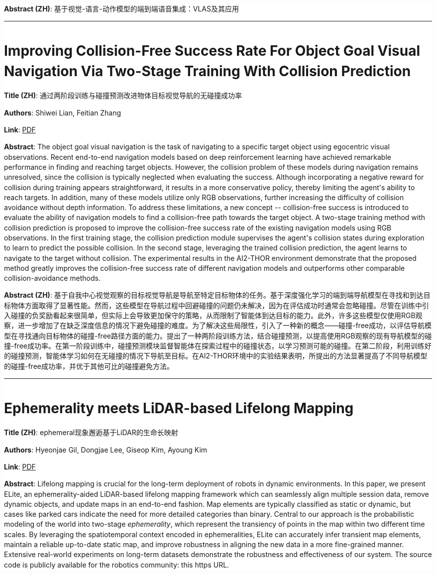 **Abstract (ZH)**: 基于视觉-语言-动作模型的端到端语音集成：VLAS及其应用 

---
# Improving Collision-Free Success Rate For Object Goal Visual Navigation Via Two-Stage Training With Collision Prediction 

**Title (ZH)**: 通过两阶段训练与碰撞预测改进物体目标视觉导航的无碰撞成功率 

**Authors**: Shiwei Lian, Feitian Zhang  

**Link**: [PDF](https://arxiv.org/pdf/2502.13498)  

**Abstract**: The object goal visual navigation is the task of navigating to a specific target object using egocentric visual observations. Recent end-to-end navigation models based on deep reinforcement learning have achieved remarkable performance in finding and reaching target objects. However, the collision problem of these models during navigation remains unresolved, since the collision is typically neglected when evaluating the success. Although incorporating a negative reward for collision during training appears straightforward, it results in a more conservative policy, thereby limiting the agent's ability to reach targets. In addition, many of these models utilize only RGB observations, further increasing the difficulty of collision avoidance without depth information. To address these limitations, a new concept -- collision-free success is introduced to evaluate the ability of navigation models to find a collision-free path towards the target object. A two-stage training method with collision prediction is proposed to improve the collision-free success rate of the existing navigation models using RGB observations. In the first training stage, the collision prediction module supervises the agent's collision states during exploration to learn to predict the possible collision. In the second stage, leveraging the trained collision prediction, the agent learns to navigate to the target without collision. The experimental results in the AI2-THOR environment demonstrate that the proposed method greatly improves the collision-free success rate of different navigation models and outperforms other comparable collision-avoidance methods. 

**Abstract (ZH)**: 基于自我中心视觉观察的目标视觉导航是导航至特定目标物体的任务。基于深度强化学习的端到端导航模型在寻找和到达目标物体方面取得了显著性能。然而，这些模型在导航过程中回避碰撞的问题仍未解决，因为在评估成功时通常会忽略碰撞。尽管在训练中引入碰撞的负奖励看起来很简单，但实际上会导致更加保守的策略，从而限制了智能体到达目标的能力。此外，许多这些模型仅使用RGB观察，进一步增加了在缺乏深度信息的情况下避免碰撞的难度。为了解决这些局限性，引入了一种新的概念——碰撞-free成功，以评估导航模型在寻找通向目标物体的碰撞-free路径方面的能力。提出了一种两阶段训练方法，结合碰撞预测，以提高使用RGB观察的现有导航模型的碰撞-free成功率。在第一阶段训练中，碰撞预测模块监督智能体在探索过程中的碰撞状态，以学习预测可能的碰撞。在第二阶段，利用训练好的碰撞预测，智能体学习如何在无碰撞的情况下导航至目标。在AI2-THOR环境中的实验结果表明，所提出的方法显著提高了不同导航模型的碰撞-free成功率，并优于其他可比的碰撞避免方法。 

---
# Ephemerality meets LiDAR-based Lifelong Mapping 

**Title (ZH)**: ephemeral现象邂逅基于LiDAR的生命长映射 

**Authors**: Hyeonjae Gil, Dongjae Lee, Giseop Kim, Ayoung Kim  

**Link**: [PDF](https://arxiv.org/pdf/2502.13452)  

**Abstract**: Lifelong mapping is crucial for the long-term deployment of robots in dynamic environments. In this paper, we present ELite, an ephemerality-aided LiDAR-based lifelong mapping framework which can seamlessly align multiple session data, remove dynamic objects, and update maps in an end-to-end fashion. Map elements are typically classified as static or dynamic, but cases like parked cars indicate the need for more detailed categories than binary. Central to our approach is the probabilistic modeling of the world into two-stage $\textit{ephemerality}$, which represent the transiency of points in the map within two different time scales. By leveraging the spatiotemporal context encoded in ephemeralities, ELite can accurately infer transient map elements, maintain a reliable up-to-date static map, and improve robustness in aligning the new data in a more fine-grained manner. Extensive real-world experiments on long-term datasets demonstrate the robustness and effectiveness of our system. The source code is publicly available for the robotics community: this https URL. 
